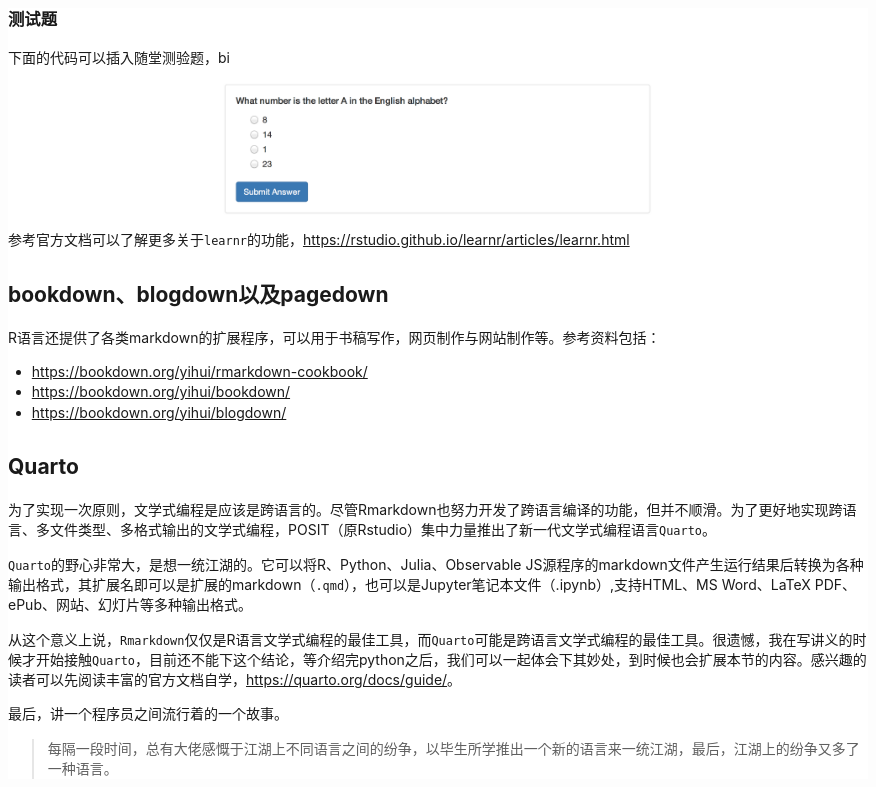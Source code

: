 ### 测试题

下面的代码可以插入随堂测验题，bi

````

````

<img src="question.png" width="50%" style="display: block; margin: auto;" />

参考官方文档可以了解更多关于`learnr`的功能，<https://rstudio.github.io/learnr/articles/learnr.html>

## bookdown、blogdown以及pagedown

R语言还提供了各类markdown的扩展程序，可以用于书稿写作，网页制作与网站制作等。参考资料包括：

 - <https://bookdown.org/yihui/rmarkdown-cookbook/>
 - <https://bookdown.org/yihui/bookdown/>
 - <https://bookdown.org/yihui/blogdown/>


## Quarto

为了实现一次原则，文学式编程是应该是跨语言的。尽管Rmarkdown也努力开发了跨语言编译的功能，但并不顺滑。为了更好地实现跨语言、多文件类型、多格式输出的文学式编程，POSIT（原Rstudio）集中力量推出了新一代文学式编程语言`Quarto`。

`Quarto`的野心非常大，是想一统江湖的。它可以将R、Python、Julia、Observable JS源程序的markdown文件产生运行结果后转换为各种输出格式，其扩展名即可以是扩展的markdown（`.qmd`），也可以是Jupyter笔记本文件（.ipynb）,支持HTML、MS Word、LaTeX PDF、ePub、网站、幻灯片等多种输出格式。


从这个意义上说，`Rmarkdown`仅仅是R语言文学式编程的最佳工具，而`Quarto`可能是跨语言文学式编程的最佳工具。很遗憾，我在写讲义的时候才开始接触`Quarto`，目前还不能下这个结论，等介绍完python之后，我们可以一起体会下其妙处，到时候也会扩展本节的内容。感兴趣的读者可以先阅读丰富的官方文档自学，<https://quarto.org/docs/guide/>。

最后，讲一个程序员之间流行着的一个故事。

> 每隔一段时间，总有大佬感慨于江湖上不同语言之间的纷争，以毕生所学推出一个新的语言来一统江湖，最后，江湖上的纷争又多了一种语言。




